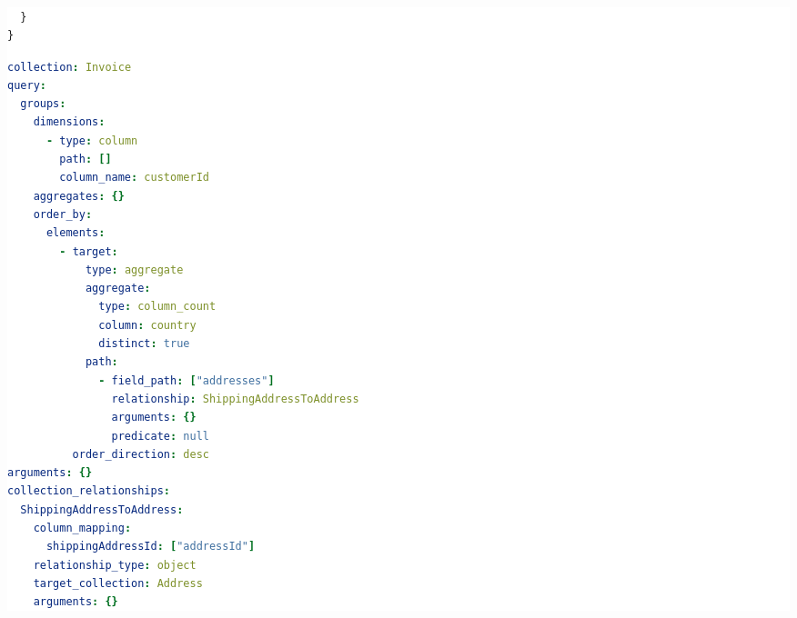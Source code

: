 ```graphql
  }
}
```

```yaml
collection: Invoice
query:
  groups:
    dimensions:
      - type: column
        path: []
        column_name: customerId
    aggregates: {}
    order_by:
      elements:
        - target:
            type: aggregate
            aggregate:
              type: column_count
              column: country
              distinct: true
            path:
              - field_path: ["addresses"]
                relationship: ShippingAddressToAddress
                arguments: {}
                predicate: null
          order_direction: desc
arguments: {}
collection_relationships:
  ShippingAddressToAddress:
    column_mapping:
      shippingAddressId: ["addressId"]
    relationship_type: object
    target_collection: Address
    arguments: {}
```

